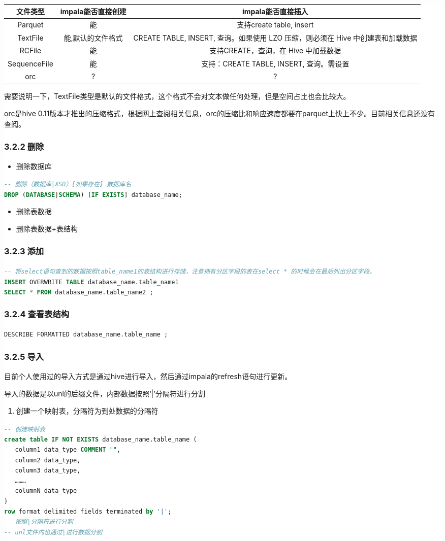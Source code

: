 | 文件类型 | impala能否直接创建 | impala能否直接插入 |
|:-------:|:-----------------:|:-----------------:|
| Parquet | 能 | 支持create table, insert |
| TextFile | 能,默认的文件格式 | CREATE TABLE, INSERT, 查询。如果使用 LZO 压缩，则必须在 Hive 中创建表和加载数据 |
| RCFile | 能 | 支持CREATE，查询，在 Hive 中加载数据 |
| SequenceFile | 能 | 支持：CREATE TABLE, INSERT, 查询。需设置 |
| orc | ? | ? |

需要说明一下，TextFile类型是默认的文件格式，这个格式不会对文本做任何处理，但是空间占比也会比较大。

orc是hive 0.11版本才推出的压缩格式，根据网上查阅相关信息，orc的压缩比和响应速度都要在parquet上快上不少。目前相关信息还没有查阅。

### 3.2.2 删除

- 删除数据库

```SQL
-- 删除（数据库|XSD）[如果存在] 数据库名 
DROP (DATABASE|SCHEMA) [IF EXISTS] database_name;
```

- 删除表数据

- 删除表数据+表结构

### 3.2.3 添加

```SQL
-- 将select语句查到的数据按照table_name1的表结构进行存储，注意拥有分区字段的表在select * 的时候会在最后列出分区字段。
INSERT OVERWRITE TABLE database_name.table_name1 
SELECT * FROM database_name.table_name2 ;
```

### 3.2.4 查看表结构

```SQL
DESCRIBE FORMATTED database_name.table_name ;
```

### 3.2.5 导入

目前个人使用过的导入方式是通过hive进行导入，然后通过impala的refresh语句进行更新。

导入的数据是以unl的后缀文件，内部数据按照‘|’分隔符进行分割

1. 创建一个映射表，分隔符为到处数据的分隔符

```SQL
-- 创建映射表
create table IF NOT EXISTS database_name.table_name (
   column1 data_type COMMENT "",
   column2 data_type,
   column3 data_type,
   ………
   columnN data_type
)
row format delimited fields terminated by '|';
-- 按照|分隔符进行分割
-- unl文件内也通过|进行数据分割
```

